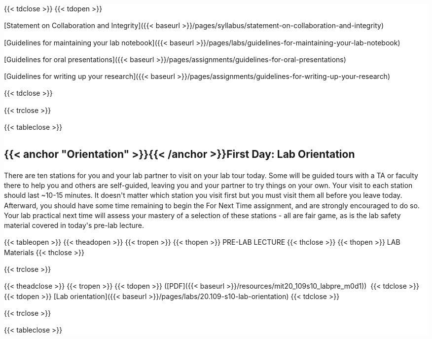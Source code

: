 {{< tdclose >}}
{{< tdopen >}}


[Statement on Collaboration and Integrity]({{< baseurl >}}/pages/syllabus/statement-on-collaboration-and-integrity)

[Guidelines for maintaining your lab notebook]({{< baseurl >}}/pages/labs/guidelines-for-maintaining-your-lab-notebook)

[Guidelines for oral presentations]({{< baseurl >}}/pages/assignments/guidelines-for-oral-presentations)

[Guidelines for writing up your research]({{< baseurl >}}/pages/assignments/guidelines-for-writing-up-your-research)


{{< tdclose >}}

{{< trclose >}}

{{< tableclose >}}

{{< anchor "Orientation" >}}{{< /anchor >}}First Day: Lab Orientation
---------------------------------------------------------------------

There are ten stations for you and your lab partner to visit on your lab tour today. Some will be guided tours with a TA or faculty there to help you and others are self-guided, leaving you and your partner to try things on your own. Your visit to each station should last ~10-15 minutes. It doesn't matter which station you visit first but you must visit them all before you leave today. Afterward, you should have some time remaining to begin the For Next Time assignment, and are strongly encouraged to do so. Your lab practical next time will assess your mastery of a selection of these stations - all are fair game, as is the lab safety material covered in today's pre-lab lecture.

{{< tableopen >}}
{{< theadopen >}}
{{< tropen >}}
{{< thopen >}}
PRE-LAB LECTURE
{{< thclose >}}
{{< thopen >}}
LAB Materials
{{< thclose >}}

{{< trclose >}}

{{< theadclose >}}
{{< tropen >}}
{{< tdopen >}}
([PDF]({{< baseurl >}}/resources/mit20_109s10_labpre_m0d1)) 
{{< tdclose >}}
{{< tdopen >}}
[Lab orientation]({{< baseurl >}}/pages/labs/20.109-s10-lab-orientation)
{{< tdclose >}}

{{< trclose >}}

{{< tableclose >}}
